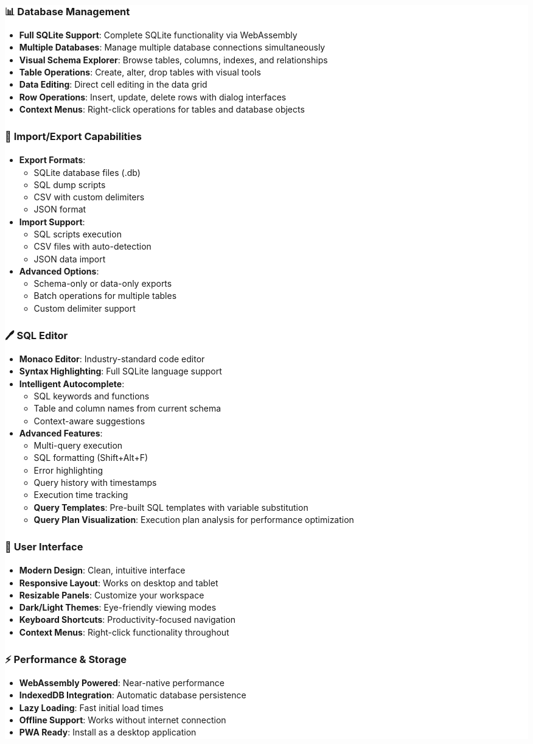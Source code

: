### 📊 **Database Management**
- **Full SQLite Support**: Complete SQLite functionality via WebAssembly
- **Multiple Databases**: Manage multiple database connections simultaneously
- **Visual Schema Explorer**: Browse tables, columns, indexes, and relationships
- **Table Operations**: Create, alter, drop tables with visual tools
- **Data Editing**: Direct cell editing in the data grid
- **Row Operations**: Insert, update, delete rows with dialog interfaces
- **Context Menus**: Right-click operations for tables and database objects

### 🔄 **Import/Export Capabilities**
- **Export Formats**: 
  - SQLite database files (.db)
  - SQL dump scripts
  - CSV with custom delimiters
  - JSON format
- **Import Support**:
  - SQL scripts execution
  - CSV files with auto-detection
  - JSON data import
- **Advanced Options**:
  - Schema-only or data-only exports
  - Batch operations for multiple tables
  - Custom delimiter support

### 🖊️ **SQL Editor**
- **Monaco Editor**: Industry-standard code editor
- **Syntax Highlighting**: Full SQLite language support
- **Intelligent Autocomplete**:
  - SQL keywords and functions
  - Table and column names from current schema
  - Context-aware suggestions
- **Advanced Features**:
  - Multi-query execution
  - SQL formatting (Shift+Alt+F)
  - Error highlighting
  - Query history with timestamps
  - Execution time tracking
  - **Query Templates**: Pre-built SQL templates with variable substitution
  - **Query Plan Visualization**: Execution plan analysis for performance optimization

### 🎨 **User Interface**
- **Modern Design**: Clean, intuitive interface
- **Responsive Layout**: Works on desktop and tablet
- **Resizable Panels**: Customize your workspace
- **Dark/Light Themes**: Eye-friendly viewing modes
- **Keyboard Shortcuts**: Productivity-focused navigation
- **Context Menus**: Right-click functionality throughout

### ⚡ **Performance & Storage**
- **WebAssembly Powered**: Near-native performance
- **IndexedDB Integration**: Automatic database persistence
- **Lazy Loading**: Fast initial load times
- **Offline Support**: Works without internet connection
- **PWA Ready**: Install as a desktop application
